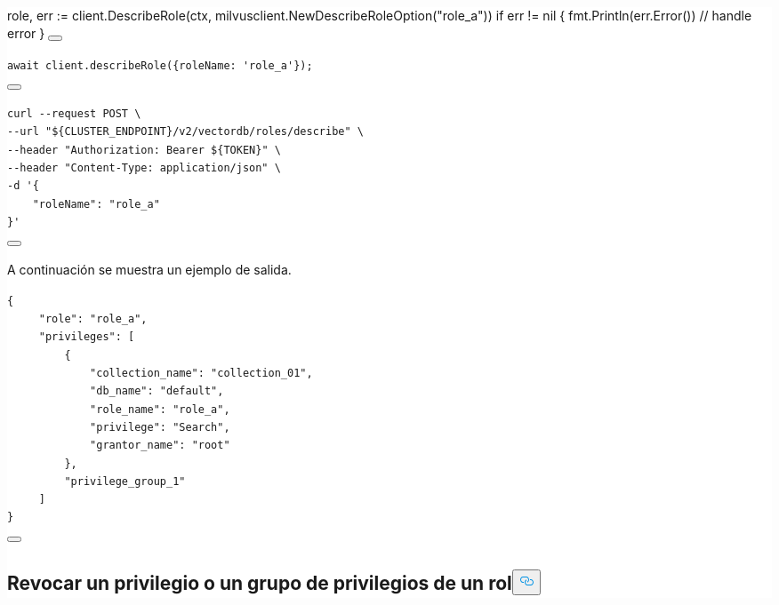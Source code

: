 role, err := client.DescribeRole(ctx, milvusclient.NewDescribeRoleOption(<span class="hljs-string">&quot;role_a&quot;</span>))
<span class="hljs-keyword">if</span> err != <span class="hljs-literal">nil</span> {
    fmt.Println(err.Error())
    <span class="hljs-comment">// handle error</span>
}
<button class="copy-code-btn"></button></code></pre>
<pre><code translate="no" class="language-javascript"><span class="hljs-keyword">await</span> client.<span class="hljs-title function_">describeRole</span>({<span class="hljs-attr">roleName</span>: <span class="hljs-string">&#x27;role_a&#x27;</span>});
<button class="copy-code-btn"></button></code></pre>
<pre><code translate="no" class="language-bash">curl --request POST \
--url <span class="hljs-string">&quot;<span class="hljs-variable">${CLUSTER_ENDPOINT}</span>/v2/vectordb/roles/describe&quot;</span> \
--header <span class="hljs-string">&quot;Authorization: Bearer <span class="hljs-variable">${TOKEN}</span>&quot;</span> \
--header <span class="hljs-string">&quot;Content-Type: application/json&quot;</span> \
-d <span class="hljs-string">&#x27;{
    &quot;roleName&quot;: &quot;role_a&quot;
}&#x27;</span>
<button class="copy-code-btn"></button></code></pre>
<p>A continuación se muestra un ejemplo de salida.</p>
<pre><code translate="no" class="language-python">{
     <span class="hljs-string">&quot;role&quot;</span>: <span class="hljs-string">&quot;role_a&quot;</span>,
     <span class="hljs-string">&quot;privileges&quot;</span>: [
         {
             <span class="hljs-string">&quot;collection_name&quot;</span>: <span class="hljs-string">&quot;collection_01&quot;</span>,
             <span class="hljs-string">&quot;db_name&quot;</span>: <span class="hljs-string">&quot;default&quot;</span>,
             <span class="hljs-string">&quot;role_name&quot;</span>: <span class="hljs-string">&quot;role_a&quot;</span>,
             <span class="hljs-string">&quot;privilege&quot;</span>: <span class="hljs-string">&quot;Search&quot;</span>,
             <span class="hljs-string">&quot;grantor_name&quot;</span>: <span class="hljs-string">&quot;root&quot;</span>
         },
         <span class="hljs-string">&quot;privilege_group_1&quot;</span>
     ]
}
<button class="copy-code-btn"></button></code></pre>
<h2 id="Revoke-a-privilege-or-a-privilege-group-from-a-role" class="common-anchor-header">Revocar un privilegio o un grupo de privilegios de un rol<button data-href="#Revoke-a-privilege-or-a-privilege-group-from-a-role" class="anchor-icon" translate="no">
      <svg translate="no"
        aria-hidden="true"
        focusable="false"
        height="20"
        version="1.1"
        viewBox="0 0 16 16"
        width="16"
      >
        <path
          fill="#0092E4"
          fill-rule="evenodd"
          d="M4 9h1v1H4c-1.5 0-3-1.69-3-3.5S2.55 3 4 3h4c1.45 0 3 1.69 3 3.5 0 1.41-.91 2.72-2 3.25V8.59c.58-.45 1-1.27 1-2.09C10 5.22 8.98 4 8 4H4c-.98 0-2 1.22-2 2.5S3 9 4 9zm9-3h-1v1h1c1 0 2 1.22 2 2.5S13.98 12 13 12H9c-.98 0-2-1.22-2-2.5 0-.83.42-1.64 1-2.09V6.25c-1.09.53-2 1.84-2 3.25C6 11.31 7.55 13 9 13h4c1.45 0 3-1.69 3-3.5S14.5 6 13 6z"
        ></path>
      </svg>